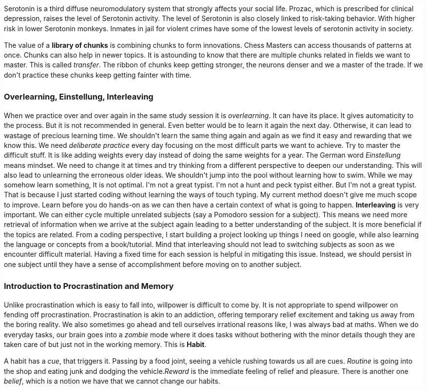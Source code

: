 Serotonin is a third diffuse neuromodulatory system that strongly affects your social life. Prozac, which is prescribed for clinical depression, raises the level of Serotonin activity. The level of Serotonin is also closely linked to risk-taking behavior. With higher risk in lower Serotonin monkeys. Inmates in jail for violent crimes have some of the lowest levels of serotonin activity in society. 


The value of a **library of chunks** is combining chunks to form innovations. Chess Masters can access thousands of patterns at once. Chunks can also help in newer topics. It is astounding to know that there are multiple chunks related in fields we want to master. This is called *transfer*. The ribbon of chunks keep getting stronger, the neurons denser and we a master of the trade. If we don't practice these chunks keep getting fainter with time.

### Overlearning, Einstellung, Interleaving
When we practice over and over again in the same study session it is  _overlearning_. It can have its place. It gives automaticity to the process. But it is not recommended in general. Even better would be to learn it again the next day. Otherwise, it can lead to wastage of precious learning time. 
We shouldn't learn the same thing again and again as we find it easy and rewarding that we know this. We need _deliberate practice_ every day focusing on the most difficult parts we want to achieve. Try to master the difficult stuff. It is like adding weights every day instead of doing the same weights for a year.
The German word _Einstellung_ means mindset. We need to change it at times and try thinking from a different perspective to deepen our understanding. This will also lead to unlearning the erroneous older ideas.
We shouldn't jump into the pool without learning how to swim. While we may somehow learn something, It is not optimal. I'm not a great typist. I'm not a hunt and peck typist either. But I'm not a great typist. That is because I just started coding without learning the ways of touch typing. My current method doesn't give me much scope to improve. Learn before you do hands-on as we can then have a certain context of what is going to happen.
**Interleaving** is very important. We can either cycle multiple unrelated subjects (say a Pomodoro session for a subject). This means we need more retrieval of information when we arrive at the subject again leading to a better understanding of the subject. It is more beneficial if the topics are related. From a coding perspective, I start building a project looking up things I need on google, while also learning the language or concepts from a book/tutorial. Mind that interleaving should not lead to switching subjects as soon as we encounter difficult material. Having a fixed time for each session is helpful in mitigating this issue. Instead, we should persist in one subject until they have a sense of accomplishment before moving on to another subject.

### Introduction to Procrastination and Memory
Unlike procrastination which is easy to fall into, willpower is difficult to come by. It is not appropriate to spend willpower on fending off procrastination. Procrastination is akin to an addiction, offering temporary relief excitement and taking us away from the boring reality. We also sometimes go ahead and tell ourselves irrational reasons like, I was always bad at maths.
When we do everyday tasks, our brain goes into a _zombie_ mode where it does tasks without bothering with the minor details though they are taken care of but just not in the working memory. This is **Habit**.

A habit has a _cue_, that triggers it. Passing by a food joint, seeing a vehicle rushing towards us all are cues. _Routine_ is going into the shop and eating junk and dodging the vehicle._Reward_ is the immediate feeling of relief and pleasure. There is another one _belief_, which is a notion we have that we cannot change our habits.
